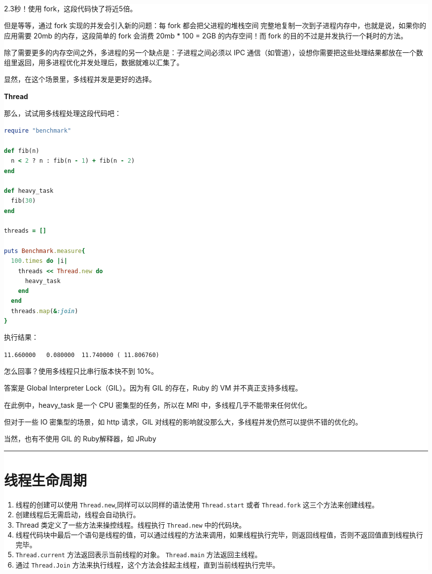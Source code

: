 2.3秒！使用 fork，这段代码快了将近5倍。

但是等等，通过 fork 实现的并发会引入新的问题：每 fork 都会把父进程的堆栈空间 完整地复制一次到子进程内存中，也就是说，如果你的应用需要 20mb 的内存，这段简单的 fork 会消费 20mb * 100 = 2GB 的内存空间！而 fork 的目的不过是并发执行一个耗时的方法。

除了需要更多的内存空间之外，多进程的另一个缺点是：子进程之间必须以 IPC 通信（如管道），设想你需要把这些处理结果都放在一个数组里返回，用多进程优化并发处理后，数据就难以汇集了。

显然，在这个场景里，多线程并发是更好的选择。

**Thread**

那么，试试用多线程处理这段代码吧：
```ruby
require "benchmark"

def fib(n)
  n < 2 ? n : fib(n - 1) + fib(n - 2)
end

def heavy_task
  fib(30)
end

threads = []

puts Benchmark.measure{
  100.times do |i|
    threads << Thread.new do
      heavy_task
    end
  end
  threads.map(&:join)
}
```
执行结果：
```
11.660000   0.080000  11.740000 ( 11.806760)
```
怎么回事？使用多线程只比串行版本快不到 10%。

答案是 Global Interpreter Lock（GIL）。因为有 GIL 的存在，Ruby 的 VM 并不真正支持多线程。

在此例中，heavy_task 是一个 CPU 密集型的任务，所以在 MRI 中，多线程几乎不能带来任何优化。

但对于一些 IO 密集型的场景，如 http 请求，GIL 对线程的影响就没那么大，多线程并发仍然可以提供不错的优化的。

当然，也有不使用 GIL 的 Ruby解释器，如 JRuby

---

# 线程生命周期

1. 线程的创建可以使用 `Thread.new`,同样可以以同样的语法使用 `Thread.start` 或者 `Thread.fork` 这三个方法来创建线程。
2. 创建线程后无需启动，线程会自动执行。
3. Thread 类定义了一些方法来操控线程。线程执行 `Thread.new` 中的代码块。
4. 线程代码块中最后一个语句是线程的值，可以通过线程的方法来调用，如果线程执行完毕，则返回线程值，否则不返回值直到线程执行完毕。
5. `Thread.current` 方法返回表示当前线程的对象。 `Thread.main` 方法返回主线程。
6. 通过 `Thread.Join` 方法来执行线程，这个方法会挂起主线程，直到当前线程执行完毕。
